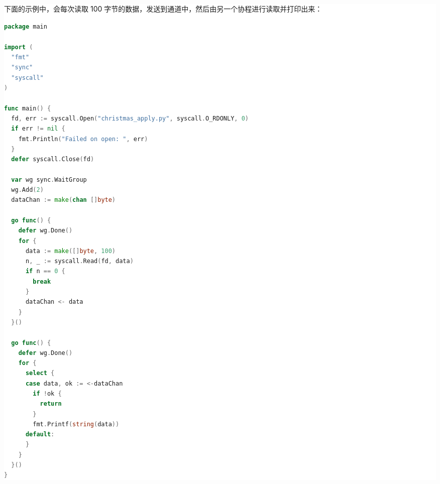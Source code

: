 下面的示例中，会每次读取 100 字节的数据，发送到通道中，然后由另一个协程进行读取并打印出来：

```go
package main

import (
  "fmt"
  "sync"
  "syscall"
)

func main() {
  fd, err := syscall.Open("christmas_apply.py", syscall.O_RDONLY, 0)
  if err != nil {
    fmt.Println("Failed on open: ", err)
  }
  defer syscall.Close(fd)
  
  var wg sync.WaitGroup
  wg.Add(2)
  dataChan := make(chan []byte)
  
  go func() {
    defer wg.Done()
    for {
      data := make([]byte, 100)
      n, _ := syscall.Read(fd, data)
      if n == 0 {
        break
      }
      dataChan <- data
    }
  }()
  
  go func() {
    defer wg.Done()
    for {
      select {
      case data, ok := <-dataChan
        if !ok {
          return
        }
        fmt.Printf(string(data))
      default:
      }
    }
  }()
}
```

